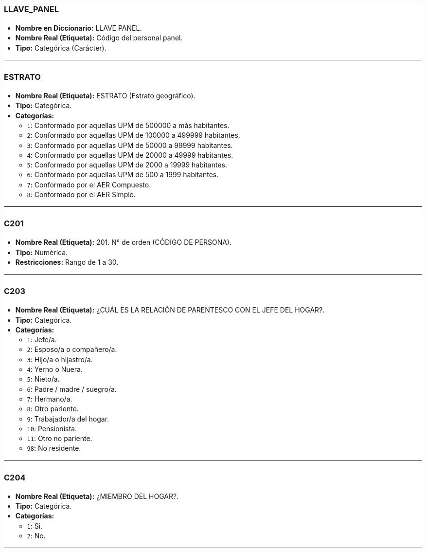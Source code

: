 
### LLAVE_PANEL
- **Nombre en Diccionario:** LLAVE PANEL.
- **Nombre Real (Etiqueta):** Código del personal panel.
- **Tipo:** Categórica (Carácter).

---

### ESTRATO
- **Nombre Real (Etiqueta):** ESTRATO (Estrato geográfico).
- **Tipo:** Categórica.
- **Categorías:**
    - `1`: Conformado por aquellas UPM de 500000 a más habitantes.
    - `2`: Conformado por aquellas UPM de 100000 a 499999 habitantes.
    - `3`: Conformado por aquellas UPM de 50000 a 99999 habitantes.
    - `4`: Conformado por aquellas UPM de 20000 a 49999 habitantes.
    - `5`: Conformado por aquellas UPM de 2000 a 19999 habitantes.
    - `6`: Conformado por aquellas UPM de 500 a 1999 habitantes.
    - `7`: Conformado por el AER Compuesto.
    - `8`: Conformado por el AER Simple.

---

### C201
- **Nombre Real (Etiqueta):** 201. N° de orden (CÓDIGO DE PERSONA).
- **Tipo:** Numérica.
- **Restricciones:** Rango de 1 a 30.

---

### C203
- **Nombre Real (Etiqueta):** ¿CUÁL ES LA RELACIÓN DE PARENTESCO CON EL JEFE DEL HOGAR?.
- **Tipo:** Categórica.
- **Categorías:**
    - `1`: Jefe/a.
    - `2`: Esposo/a o compañero/a.
    - `3`: Hijo/a o hijastro/a.
    - `4`: Yerno o Nuera.
    - `5`: Nieto/a.
    - `6`: Padre / madre / suegro/a.
    - `7`: Hermano/a.
    - `8`: Otro pariente.
    - `9`: Trabajador/a del hogar.
    - `10`: Pensionista.
    - `11`: Otro no pariente.
    - `98`: No residente.

---

### C204
- **Nombre Real (Etiqueta):** ¿MIEMBRO DEL HOGAR?.
- **Tipo:** Categórica.
- **Categorías:**
    - `1`: Si.
    - `2`: No.

---